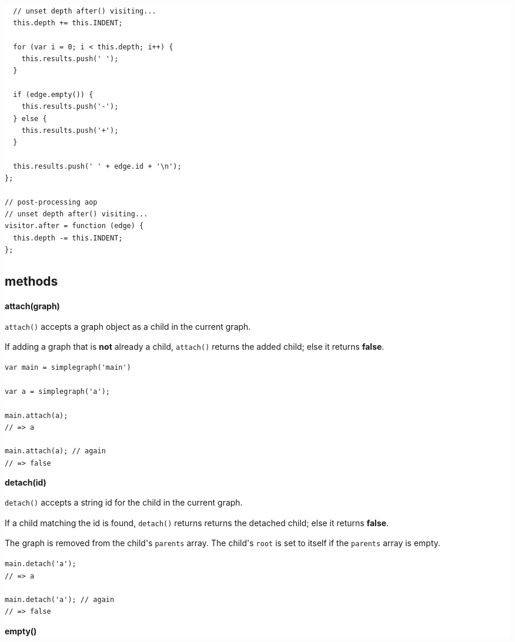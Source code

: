       // unset depth after() visiting...
      this.depth += this.INDENT; 
      
      for (var i = 0; i < this.depth; i++) {
        this.results.push(' ');
      }
      
      if (edge.empty()) {
        this.results.push('-');
      } else {
        this.results.push('+');
      }
      
      this.results.push(' ' + edge.id + '\n');
    };
    
    // post-processing aop
    // unset depth after() visiting...
    visitor.after = function (edge) {
      this.depth -= this.INDENT;
    };
  
  
methods
-------

__attach(graph)__

`attach()` accepts a graph object as a child in the current graph.

If adding a graph that is __not__ already a child, `attach()` returns the added 
child; else it returns __false__.

    var main = simplegraph('main')
    
    var a = simplegraph('a');
    
    main.attach(a);
    // => a
    
    main.attach(a); // again
    // => false

__detach(id)__

`detach()` accepts a string id for the child in the current graph.

If a child matching the id is found, `detach()` returns returns the detached 
child; else it returns __false__.

The graph is removed from the child's `parents` array.  The child's `root` is 
set to itself if the `parents` array is empty. 

    main.detach('a');
    // => a
    
    main.detach('a'); // again
    // => false

__empty()__
